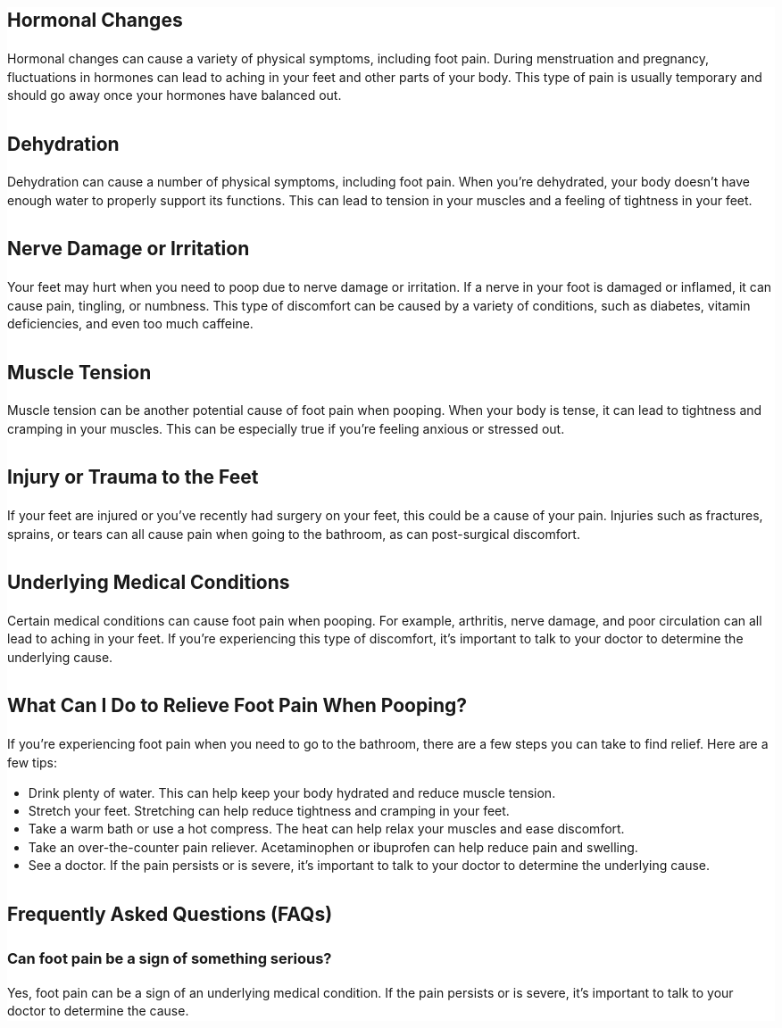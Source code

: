 <h2>Hormonal Changes</h2>

<p>Hormonal changes can cause a variety of physical symptoms, including foot pain. During menstruation and pregnancy, fluctuations in hormones can lead to aching in your feet and other parts of your body. This type of pain is usually temporary and should go away once your hormones have balanced out.</p>

<h2>Dehydration</h2>

<p>Dehydration can cause a number of physical symptoms, including foot pain. When you’re dehydrated, your body doesn’t have enough water to properly support its functions. This can lead to tension in your muscles and a feeling of tightness in your feet.</p>

<h2>Nerve Damage or Irritation</h2>

<p>Your feet may hurt when you need to poop due to nerve damage or irritation. If a nerve in your foot is damaged or inflamed, it can cause pain, tingling, or numbness. This type of discomfort can be caused by a variety of conditions, such as diabetes, vitamin deficiencies, and even too much caffeine.</p>

<h2>Muscle Tension</h2>

<p>Muscle tension can be another potential cause of foot pain when pooping. When your body is tense, it can lead to tightness and cramping in your muscles. This can be especially true if you’re feeling anxious or stressed out.</p>

<h2>Injury or Trauma to the Feet</h2>

<p>If your feet are injured or you’ve recently had surgery on your feet, this could be a cause of your pain. Injuries such as fractures, sprains, or tears can all cause pain when going to the bathroom, as can post-surgical discomfort.</p>

<h2>Underlying Medical Conditions</h2>

<p>Certain medical conditions can cause foot pain when pooping. For example, arthritis, nerve damage, and poor circulation can all lead to aching in your feet. If you’re experiencing this type of discomfort, it’s important to talk to your doctor to determine the underlying cause.</p>

<h2>What Can I Do to Relieve Foot Pain When Pooping?</h2>

<p>If you’re experiencing foot pain when you need to go to the bathroom, there are a few steps you can take to find relief. Here are a few tips:</p>

<ul>
  <li>Drink plenty of water. This can help keep your body hydrated and reduce muscle tension.</li>
  <li>Stretch your feet. Stretching can help reduce tightness and cramping in your feet.</li>
  <li>Take a warm bath or use a hot compress. The heat can help relax your muscles and ease discomfort.</li>
  <li>Take an over-the-counter pain reliever. Acetaminophen or ibuprofen can help reduce pain and swelling.</li>
  <li>See a doctor. If the pain persists or is severe, it’s important to talk to your doctor to determine the underlying cause.</li>
</ul>

<h2>Frequently Asked Questions (FAQs)</h2>

<h3>Can foot pain be a sign of something serious?</h3>

<p>Yes, foot pain can be a sign of an underlying medical condition. If the pain persists or is severe, it’s important to talk to your doctor to determine the cause.</p>
